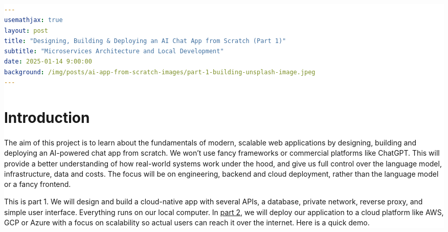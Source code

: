 ```yaml
---
usemathjax: true
layout: post
title: "Designing, Building & Deploying an AI Chat App from Scratch (Part 1)"
subtitle: "Microservices Architecture and Local Development"
date: 2025-01-14 9:00:00
background: /img/posts/ai-app-from-scratch-images/part-1-building-unsplash-image.jpeg
---
```

# Introduction
The aim of this project is to learn about the fundamentals of modern, scalable web applications by designing, building and deploying an AI-powered chat app from scratch. We won’t use fancy frameworks or commercial platforms like ChatGPT. This will provide a better understanding of how real-world systems work under the hood, and give us full control over the language model, infrastructure, data and costs. The focus will be on engineering, backend and cloud deployment, rather than the language model or a fancy frontend.

This is part 1. We will design and build a cloud-native app with several APIs, a database, private network, reverse proxy, and simple user interface. Everything runs on our local computer. In [part 2](https://jorisbaan.nl/2025/01/14/ai-chat-app-from-scratch-part-2.html), we will deploy our application to a cloud platform like AWS, GCP or Azure with a focus on scalability so actual users can reach it over the internet. Here is a quick demo.

